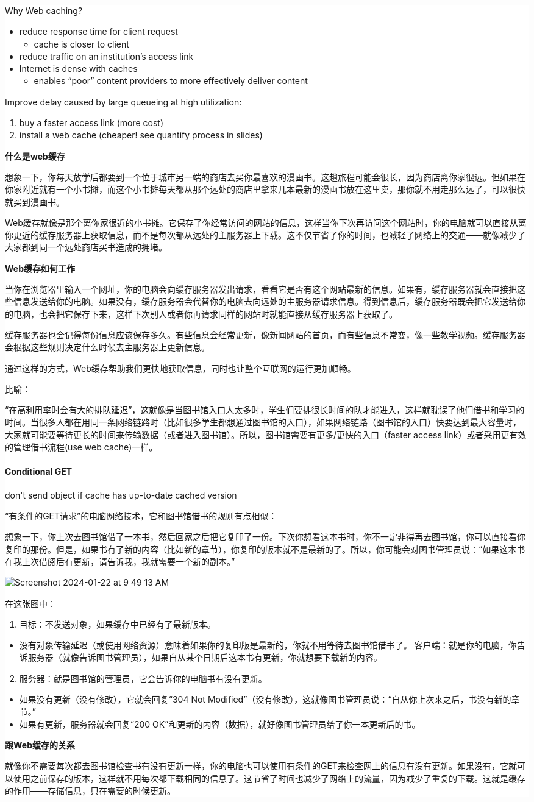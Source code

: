 Why Web caching?
- reduce response time for client request
  - cache is closer to client
- reduce traffic on an institution’s access link
- Internet is dense with caches
  - enables “poor” content providers to more effectively deliver content

Improve delay caused by large queueing at high utilization:
1) buy a faster access link (more cost)
2) install a web cache (cheaper! see quantify process in slides)

**什么是web缓存**

想象一下，你每天放学后都要到一个位于城市另一端的商店去买你最喜欢的漫画书。这趟旅程可能会很长，因为商店离你家很远。但如果在你家附近就有一个小书摊，而这个小书摊每天都从那个远处的商店里拿来几本最新的漫画书放在这里卖，那你就不用走那么远了，可以很快就买到漫画书。

Web缓存就像是那个离你家很近的小书摊。它保存了你经常访问的网站的信息，这样当你下次再访问这个网站时，你的电脑就可以直接从离你更近的缓存服务器上获取信息，而不是每次都从远处的主服务器上下载。这不仅节省了你的时间，也减轻了网络上的交通——就像减少了大家都到同一个远处商店买书造成的拥堵。

**Web缓存如何工作**

当你在浏览器里输入一个网址，你的电脑会向缓存服务器发出请求，看看它是否有这个网站最新的信息。如果有，缓存服务器就会直接把这些信息发送给你的电脑。如果没有，缓存服务器会代替你的电脑去向远处的主服务器请求信息。得到信息后，缓存服务器既会把它发送给你的电脑，也会把它保存下来，这样下次别人或者你再请求同样的网站时就能直接从缓存服务器上获取了。

缓存服务器也会记得每份信息应该保存多久。有些信息会经常更新，像新闻网站的首页，而有些信息不常变，像一些教学视频。缓存服务器会根据这些规则决定什么时候去主服务器上更新信息。

通过这样的方式，Web缓存帮助我们更快地获取信息，同时也让整个互联网的运行更加顺畅。

比喻：

“在高利用率时会有大的排队延迟”，这就像是当图书馆入口人太多时，学生们要排很长时间的队才能进入，这样就耽误了他们借书和学习的时间。当很多人都在用同一条网络链路时（比如很多学生都想通过图书馆的入口），如果网络链路（图书馆的入口）快要达到最大容量时，大家就可能要等待更长的时间来传输数据（或者进入图书馆）。所以，图书馆需要有更多/更快的入口（faster access link）或者采用更有效的管理借书流程(use web cache)一样。

#### Conditional GET

don't send object if cache has up-to-date cached version

“有条件的GET请求”的电脑网络技术，它和图书馆借书的规则有点相似：

想象一下，你上次去图书馆借了一本书，然后回家之后把它复印了一份。下次你想看这本书时，你不一定非得再去图书馆，你可以直接看你复印的那份。但是，如果书有了新的内容（比如新的章节），你复印的版本就不是最新的了。所以，你可能会对图书管理员说：“如果这本书在我上次借阅后有更新，请告诉我，我就需要一个新的副本。”

<img width="1004" alt="Screenshot 2024-01-22 at 9 49 13 AM" src="https://github.com/jhan125/Computer_Networking_JimKurose/assets/98071264/47b5a2be-6f08-4c0e-9ed6-722237956ff1">

在这张图中：

1. 目标：不发送对象，如果缓存中已经有了最新版本。
- 没有对象传输延迟（或使用网络资源）意味着如果你的复印版是最新的，你就不用等待去图书馆借书了。
客户端：就是你的电脑，你告诉服务器（就像告诉图书管理员），如果自从某个日期后这本书有更新，你就想要下载新的内容。

2. 服务器：就是图书馆的管理员，它会告诉你的电脑书有没有更新。
- 如果没有更新（没有修改），它就会回复“304 Not Modified”（没有修改），这就像图书管理员说：“自从你上次来之后，书没有新的章节。”
- 如果有更新，服务器就会回复“200 OK”和更新的内容（数据），就好像图书管理员给了你一本更新后的书。

**跟Web缓存的关系**

就像你不需要每次都去图书馆检查书有没有更新一样，你的电脑也可以使用有条件的GET来检查网上的信息有没有更新。如果没有，它就可以使用之前保存的版本，这样就不用每次都下载相同的信息了。这节省了时间也减少了网络上的流量，因为减少了重复的下载。这就是缓存的作用——存储信息，只在需要的时候更新。
